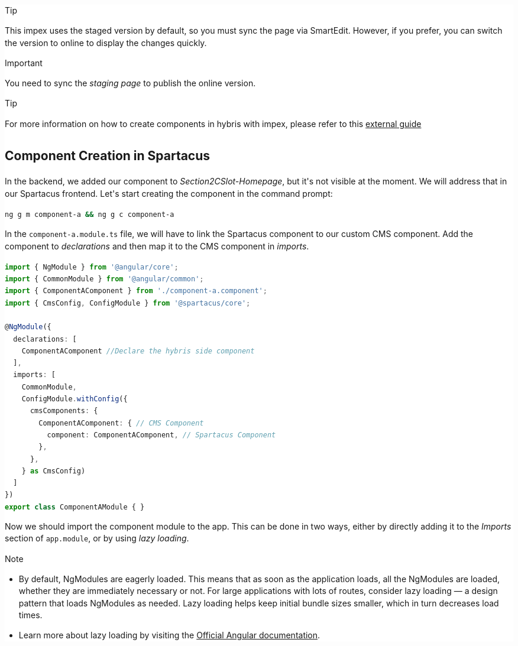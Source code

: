 > [!TIP]
> This impex uses the staged version by default, so you must sync the page via SmartEdit. However, if you prefer, you can switch the version to online to display the changes quickly.

> [!IMPORTANT]  
> You need to sync the *staging page* to publish the online version.

> [!TIP]
> For more information on how to create components in hybris with impex, please refer to this [external guide](http://javainsimpleway.com/how-to-add-new-custom-cms-component-type-to-a-page-in-hybris/)

## Component Creation in Spartacus

In the backend, we added our component to *Section2CSlot-Homepage*, but it's not visible at the moment. We will address that in our Spartacus frontend. Let's start creating the component in the command prompt:

```sh
ng g m component-a && ng g c component-a
```

In the `component-a.module.ts` file, we will have to link the Spartacus component to our custom CMS component. Add the component to *declarations* and then map it to the CMS component in *imports*.

```ts
import { NgModule } from '@angular/core';
import { CommonModule } from '@angular/common';
import { ComponentAComponent } from './component-a.component';
import { CmsConfig, ConfigModule } from '@spartacus/core';

@NgModule({
  declarations: [
    ComponentAComponent //Declare the hybris side component
  ],
  imports: [
    CommonModule,
    ConfigModule.withConfig({
      cmsComponents: {
        ComponentAComponent: { // CMS Component
          component: ComponentAComponent, // Spartacus Component
        },
      },
    } as CmsConfig)
  ]
})
export class ComponentAModule { }
```

Now we should import the component module to the app. This can be done in two ways, either by directly adding it to the *Imports* section of `app.module`, or by using *lazy loading*.

> [!NOTE]
> - By default, NgModules are eagerly loaded. This means that as soon as the application loads, all the NgModules are loaded, whether they are immediately necessary or not. For large applications with lots of routes, consider lazy loading — a design pattern that loads NgModules as needed. Lazy loading helps keep initial bundle sizes smaller, which in turn decreases load times.
>
> - Learn more about lazy loading by visiting the [Official Angular documentation](https://angular.io/guide/lazy-loading-ngmodules).
